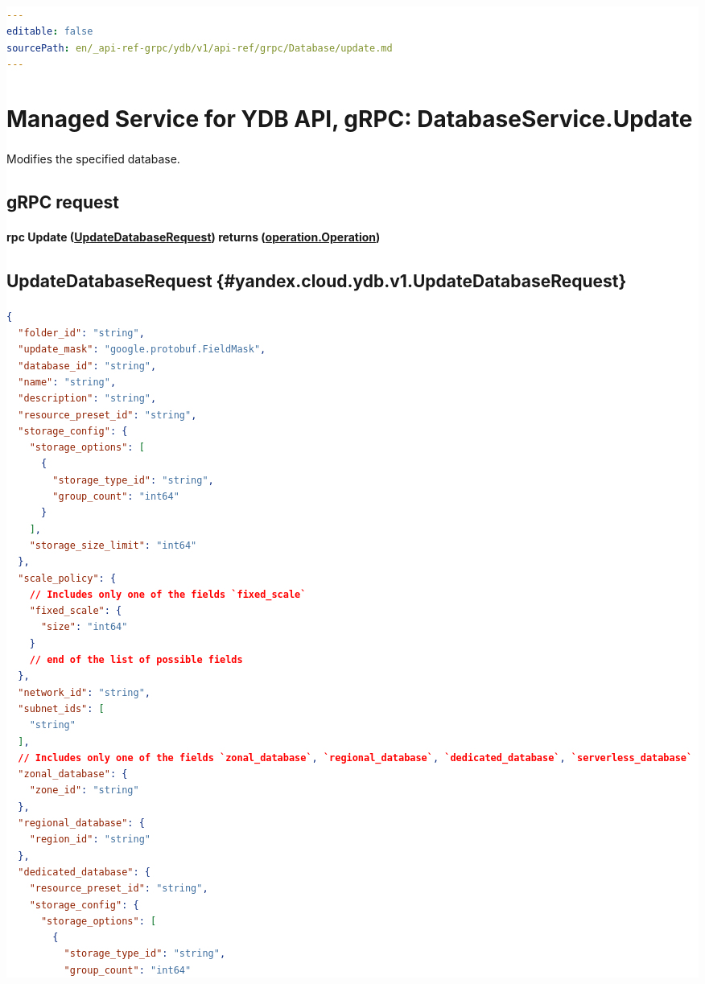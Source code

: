 ```yaml
---
editable: false
sourcePath: en/_api-ref-grpc/ydb/v1/api-ref/grpc/Database/update.md
---
```


# Managed Service for YDB API, gRPC: DatabaseService.Update

Modifies the specified database.

## gRPC request

**rpc Update ([UpdateDatabaseRequest](#yandex.cloud.ydb.v1.UpdateDatabaseRequest)) returns ([operation.Operation](#yandex.cloud.operation.Operation))**

## UpdateDatabaseRequest {#yandex.cloud.ydb.v1.UpdateDatabaseRequest}

```json
{
  "folder_id": "string",
  "update_mask": "google.protobuf.FieldMask",
  "database_id": "string",
  "name": "string",
  "description": "string",
  "resource_preset_id": "string",
  "storage_config": {
    "storage_options": [
      {
        "storage_type_id": "string",
        "group_count": "int64"
      }
    ],
    "storage_size_limit": "int64"
  },
  "scale_policy": {
    // Includes only one of the fields `fixed_scale`
    "fixed_scale": {
      "size": "int64"
    }
    // end of the list of possible fields
  },
  "network_id": "string",
  "subnet_ids": [
    "string"
  ],
  // Includes only one of the fields `zonal_database`, `regional_database`, `dedicated_database`, `serverless_database`
  "zonal_database": {
    "zone_id": "string"
  },
  "regional_database": {
    "region_id": "string"
  },
  "dedicated_database": {
    "resource_preset_id": "string",
    "storage_config": {
      "storage_options": [
        {
          "storage_type_id": "string",
          "group_count": "int64"
```